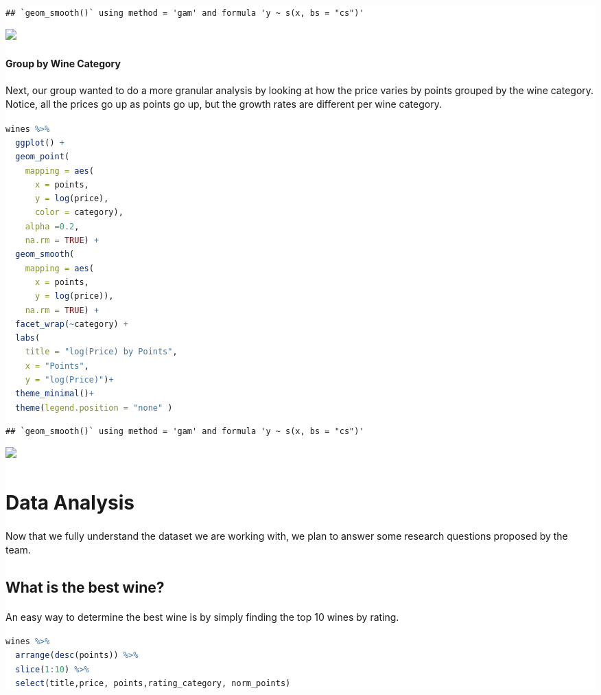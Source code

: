 ```
## `geom_smooth()` using method = 'gam' and formula 'y ~ s(x, bs = "cs")'
```

![](report_files/figure-html/unnamed-chunk-20-1.png)

#### Group by Wine Category
Next, our group wanted to do a more granular analysis by looking at how the price varies by points grouped by the wine category. Notice, all the prices go up as points go up, but the growth rates are different per wine category.

```r
wines %>% 
  ggplot() +
  geom_point(
    mapping = aes(
      x = points, 
      y = log(price), 
      color = category),
    alpha =0.2,
    na.rm = TRUE) +
  geom_smooth(
    mapping = aes(
      x = points, 
      y = log(price)),
    na.rm = TRUE) +
  facet_wrap(~category) +
  labs(
    title = "log(Price) by Points", 
    x = "Points",
    y = "log(Price)")+
  theme_minimal()+
  theme(legend.position = "none" )
```

```
## `geom_smooth()` using method = 'gam' and formula 'y ~ s(x, bs = "cs")'
```

![](report_files/figure-html/unnamed-chunk-21-1.png)


# Data Analysis
Now that we fully understand the dataset we are working with, we plan to answer some research questions proposed by the team.

## What is the best wine?
An easy way to determine the best wine is by simply finding the top 10 wines by rating.

```r
wines %>%
  arrange(desc(points)) %>%
  slice(1:10) %>%
  select(title,price, points,rating_category, norm_points)
```
